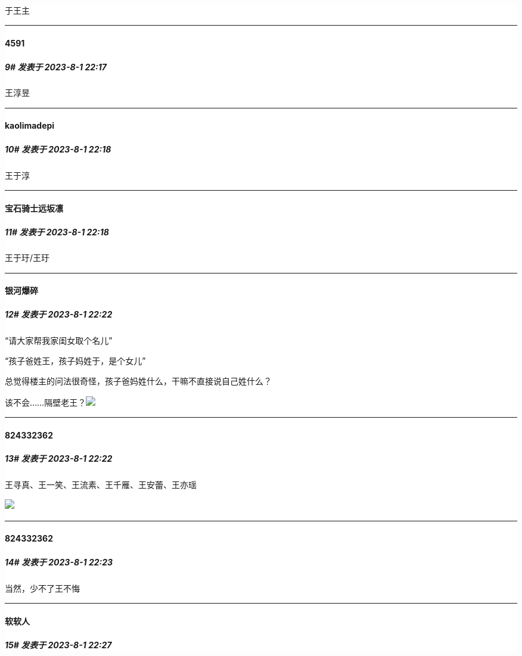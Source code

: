 于王主

*****

####  4591  
##### 9#       发表于 2023-8-1 22:17

王淳昱

*****

####  kaolimadepi  
##### 10#       发表于 2023-8-1 22:18

王于淳

*****

####  宝石骑士远坂凛  
##### 11#       发表于 2023-8-1 22:18

王于玗/王玗

*****

####  银河爆碎  
##### 12#       发表于 2023-8-1 22:22

“请大家帮我家闺女取个名儿”

“孩子爸姓王，孩子妈姓于，是个女儿”

总觉得楼主的问法很奇怪，孩子爸妈姓什么，干嘛不直接说自己姓什么？

该不会……隔壁老王？<img src="https://static.saraba1st.com/image/smiley/face2017/067.png" referrerpolicy="no-referrer">

*****

####  824332362  
##### 13#       发表于 2023-8-1 22:22

王寻真、王一笑、王流素、王千雁、王安蕾、王亦瑶

<img src="https://static.saraba1st.com/image/smiley/face2017/223.png" referrerpolicy="no-referrer">

*****

####  824332362  
##### 14#       发表于 2023-8-1 22:23

当然，少不了王不悔

*****

####  软软人  
##### 15#       发表于 2023-8-1 22:27
